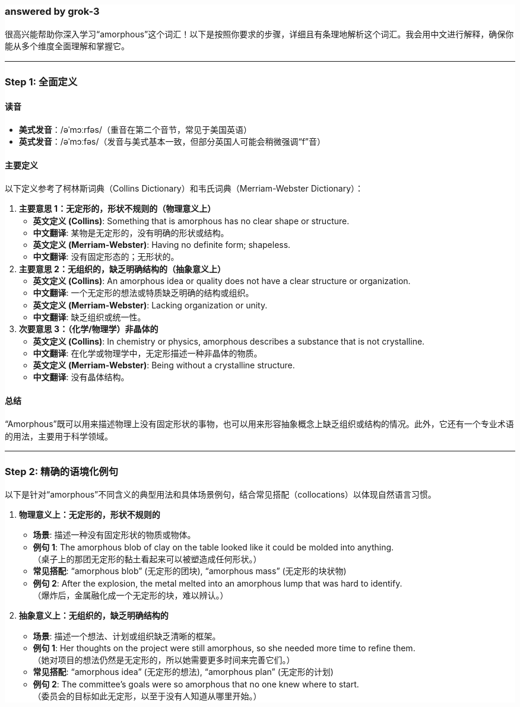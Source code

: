 ### answered by grok-3
很高兴能帮助你深入学习“amorphous”这个词汇！以下是按照你要求的步骤，详细且有条理地解析这个词汇。我会用中文进行解释，确保你能从多个维度全面理解和掌握它。

---

### Step 1: 全面定义
#### 读音
- **美式发音**：/əˈmɔːrfəs/（重音在第二个音节，常见于美国英语）
- **英式发音**：/əˈmɔːfəs/（发音与美式基本一致，但部分英国人可能会稍微强调“f”音）

#### 主要定义
以下定义参考了柯林斯词典（Collins Dictionary）和韦氏词典（Merriam-Webster Dictionary）：
1. **主要意思 1：无定形的，形状不规则的（物理意义上）**
   - **英文定义 (Collins)**: Something that is amorphous has no clear shape or structure.
   - **中文翻译**: 某物是无定形的，没有明确的形状或结构。
   - **英文定义 (Merriam-Webster)**: Having no definite form; shapeless.
   - **中文翻译**: 没有固定形态的；无形状的。
2. **主要意思 2：无组织的，缺乏明确结构的（抽象意义上）**
   - **英文定义 (Collins)**: An amorphous idea or quality does not have a clear structure or organization.
   - **中文翻译**: 一个无定形的想法或特质缺乏明确的结构或组织。
   - **英文定义 (Merriam-Webster)**: Lacking organization or unity.
   - **中文翻译**: 缺乏组织或统一性。
3. **次要意思 3：（化学/物理学）非晶体的**
   - **英文定义 (Collins)**: In chemistry or physics, amorphous describes a substance that is not crystalline.
   - **中文翻译**: 在化学或物理学中，无定形描述一种非晶体的物质。
   - **英文定义 (Merriam-Webster)**: Being without a crystalline structure.
   - **中文翻译**: 没有晶体结构。

#### 总结
“Amorphous”既可以用来描述物理上没有固定形状的事物，也可以用来形容抽象概念上缺乏组织或结构的情况。此外，它还有一个专业术语的用法，主要用于科学领域。

---

### Step 2: 精确的语境化例句
以下是针对“amorphous”不同含义的典型用法和具体场景例句，结合常见搭配（collocations）以体现自然语言习惯。

1. **物理意义上：无定形的，形状不规则的**
   - **场景**: 描述一种没有固定形状的物质或物体。
   - **例句 1**: The amorphous blob of clay on the table looked like it could be molded into anything.  
     （桌子上的那团无定形的黏土看起来可以被塑造成任何形状。）
   - **常见搭配**: “amorphous blob” (无定形的团块), “amorphous mass” (无定形的块状物)
   - **例句 2**: After the explosion, the metal melted into an amorphous lump that was hard to identify.  
     （爆炸后，金属融化成一个无定形的块，难以辨认。）

2. **抽象意义上：无组织的，缺乏明确结构的**
   - **场景**: 描述一个想法、计划或组织缺乏清晰的框架。
   - **例句 1**: Her thoughts on the project were still amorphous, so she needed more time to refine them.  
     （她对项目的想法仍然是无定形的，所以她需要更多时间来完善它们。）
   - **常见搭配**: “amorphous idea” (无定形的想法), “amorphous plan” (无定形的计划)
   - **例句 2**: The committee’s goals were so amorphous that no one knew where to start.  
     （委员会的目标如此无定形，以至于没有人知道从哪里开始。）
